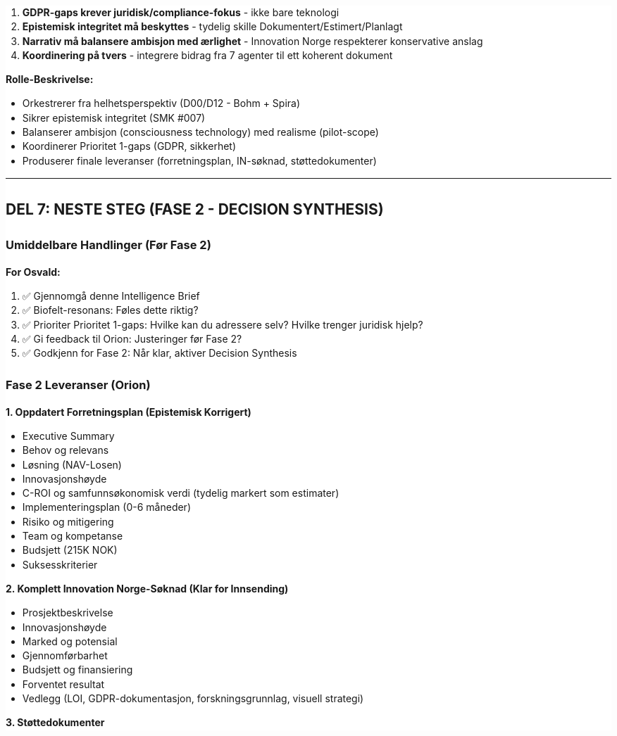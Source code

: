 1. **GDPR-gaps krever juridisk/compliance-fokus** \- ikke bare teknologi  
2. **Epistemisk integritet må beskyttes** \- tydelig skille Dokumentert/Estimert/Planlagt  
3. **Narrativ må balansere ambisjon med ærlighet** \- Innovation Norge respekterer konservative anslag  
4. **Koordinering på tvers** \- integrere bidrag fra 7 agenter til ett koherent dokument

**Rolle-Beskrivelse:**

* Orkestrerer fra helhetsperspektiv (D00/D12 \- Bohm \+ Spira)  
* Sikrer epistemisk integritet (SMK \#007)  
* Balanserer ambisjon (consciousness technology) med realisme (pilot-scope)  
* Koordinerer Prioritet 1-gaps (GDPR, sikkerhet)  
* Produserer finale leveranser (forretningsplan, IN-søknad, støttedokumenter)

---

## **DEL 7: NESTE STEG (FASE 2 \- DECISION SYNTHESIS)**

### **Umiddelbare Handlinger (Før Fase 2\)**

**For Osvald:**

1. ✅ Gjennomgå denne Intelligence Brief  
2. ✅ Biofelt-resonans: Føles dette riktig?  
3. ✅ Prioriter Prioritet 1-gaps: Hvilke kan du adressere selv? Hvilke trenger juridisk hjelp?  
4. ✅ Gi feedback til Orion: Justeringer før Fase 2?  
5. ✅ Godkjenn for Fase 2: Når klar, aktiver Decision Synthesis

### **Fase 2 Leveranser (Orion)**

**1\. Oppdatert Forretningsplan (Epistemisk Korrigert)**

* Executive Summary  
* Behov og relevans  
* Løsning (NAV-Losen)  
* Innovasjonshøyde  
* C-ROI og samfunnsøkonomisk verdi (tydelig markert som estimater)  
* Implementeringsplan (0-6 måneder)  
* Risiko og mitigering  
* Team og kompetanse  
* Budsjett (215K NOK)  
* Suksesskriterier

**2\. Komplett Innovation Norge-Søknad (Klar for Innsending)**

* Prosjektbeskrivelse  
* Innovasjonshøyde  
* Marked og potensial  
* Gjennomførbarhet  
* Budsjett og finansiering  
* Forventet resultat  
* Vedlegg (LOI, GDPR-dokumentasjon, forskningsgrunnlag, visuell strategi)

**3\. Støttedokumenter**
